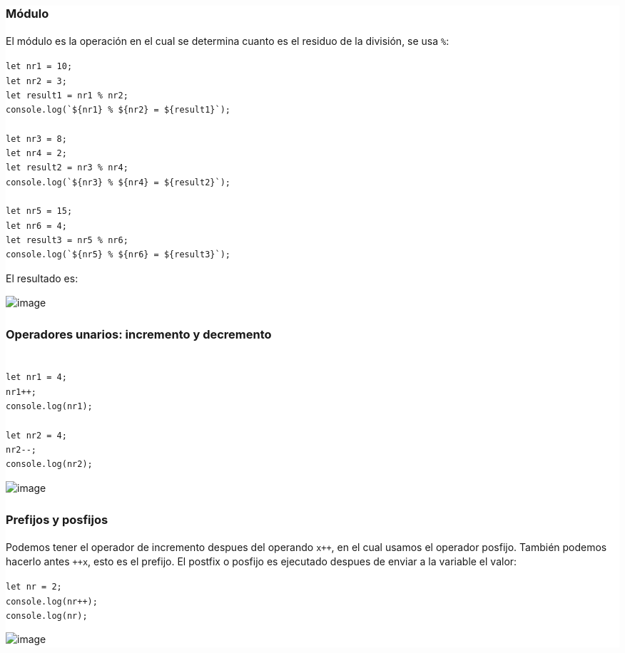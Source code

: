 ### Módulo
El módulo es la operación en el cual se determina cuanto es el residuo de la división, se usa `%`:

```javascript!
let nr1 = 10;
let nr2 = 3;
let result1 = nr1 % nr2;
console.log(`${nr1} % ${nr2} = ${result1}`);

let nr3 = 8;
let nr4 = 2;
let result2 = nr3 % nr4;
console.log(`${nr3} % ${nr4} = ${result2}`);

let nr5 = 15;
let nr6 = 4;
let result3 = nr5 % nr6;
console.log(`${nr5} % ${nr6} = ${result3}`);
```

El resultado es:

![image](https://hackmd.io/_uploads/rkQGVtVu6.png)

### Operadores unarios: incremento y decremento

```javascript!

let nr1 = 4;
nr1++;
console.log(nr1);

let nr2 = 4;
nr2--;
console.log(nr2);

```

![image](https://hackmd.io/_uploads/Byhj_YEuT.png)


### Prefijos y posfijos
Podemos tener el operador de incremento despues del operando `x++`, en el cual usamos el operador posfijo. También podemos hacerlo antes `++x`, esto es el prefijo.
El postfix o posfijo es ejecutado despues de enviar a la variable el valor:

```javascript!
let nr = 2;
console.log(nr++);
console.log(nr);
```

![image](https://hackmd.io/_uploads/ryvCFFNO6.png)
